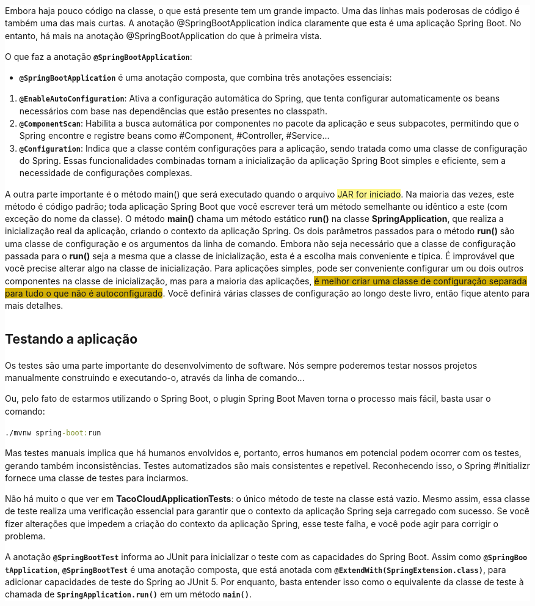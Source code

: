 Embora haja pouco código na classe, o que está presente tem um grande impacto. Uma das linhas mais poderosas de código é também uma das mais curtas. A anotação @SpringBootApplication indica claramente que esta é uma aplicação Spring Boot. No entanto, há mais na anotação @SpringBootApplication do que à primeira vista.

O que faz a anotação **`@SpringBootApplication`**:
- **`@SpringBootApplication`** é uma anotação composta, que combina três anotações essenciais:
1. **`@EnableAutoConfiguration`**: Ativa a configuração automática do Spring, que tenta configurar automaticamente os beans necessários com base nas dependências que estão presentes no classpath.
2. **`@ComponentScan`**: Habilita a busca automática por componentes no pacote da aplicação e seus subpacotes, permitindo que o Spring encontre e registre beans como #Component, #Controller, #Service...
3. **`@Configuration`**: Indica que a classe contém configurações para a aplicação, sendo tratada como uma classe de configuração do Spring.
Essas funcionalidades combinadas tornam a inicialização da aplicação Spring Boot simples e eficiente, sem a necessidade de configurações complexas.

A outra parte importante é o método main() que será executado quando o arquivo <span style="background:#fff88f">JAR for iniciado</span>. Na maioria das vezes, este método é código padrão; toda aplicação Spring Boot que você escrever terá um método semelhante ou idêntico a este (com exceção do nome da classe). 
O método **main()** chama um método estático **run()** na classe **SpringApplication**, que realiza a inicialização real da aplicação, criando o contexto da aplicação Spring. Os dois parâmetros passados para o método **run()** são uma classe de configuração e os argumentos da linha de comando. Embora não seja necessário que a classe de configuração passada para o **run()** seja a mesma que a classe de inicialização, esta é a escolha mais conveniente e típica.
É improvável que você precise alterar algo na classe de inicialização. Para aplicações simples, pode ser conveniente configurar um ou dois outros componentes na classe de inicialização, mas para a maioria das aplicações, <span style="background:#d4b106">é melhor criar uma classe de configuração separada para tudo o que não é autoconfigurado</span>. Você definirá várias classes de configuração ao longo deste livro, então fique atento para mais detalhes. 

## Testando a aplicação
Os testes são uma parte importante do desenvolvimento de software. Nós sempre poderemos testar nossos projetos manualmente construindo e executando-o, através da linha de comando...

Ou, pelo fato de estarmos utilizando o Spring Boot, o plugin Spring Boot Maven torna o processo mais fácil, basta usar o comando:
```cmd
./mvnw spring-boot:run
```

Mas testes manuais implica que há humanos envolvidos e, portanto,  erros humanos em potencial podem ocorrer com os testes, gerando também inconsistências.  Testes automatizados são mais consistentes e repetível.
Reconhecendo isso, o Spring #Initializr fornece uma classe de testes para inciarmos. 

Não há muito o que ver em **TacoCloudApplicationTests**: o único método de teste na classe está vazio. Mesmo assim, essa classe de teste realiza uma verificação essencial para garantir que o contexto da aplicação Spring seja carregado com sucesso. Se você fizer alterações que impedem a criação do contexto da aplicação Spring, esse teste falha, e você pode agir para corrigir o problema.

A anotação **`@SpringBootTest`** informa ao JUnit para inicializar o teste com as capacidades do Spring Boot. Assim como **`@SpringBootApplication`**, **`@SpringBootTest`** é uma anotação composta, que está anotada com **`@ExtendWith(SpringExtension.class)`**, para adicionar capacidades de teste do Spring ao JUnit 5. Por enquanto, basta entender isso como o equivalente da classe de teste à chamada de **`SpringApplication.run()`** em um método **`main()`**.
